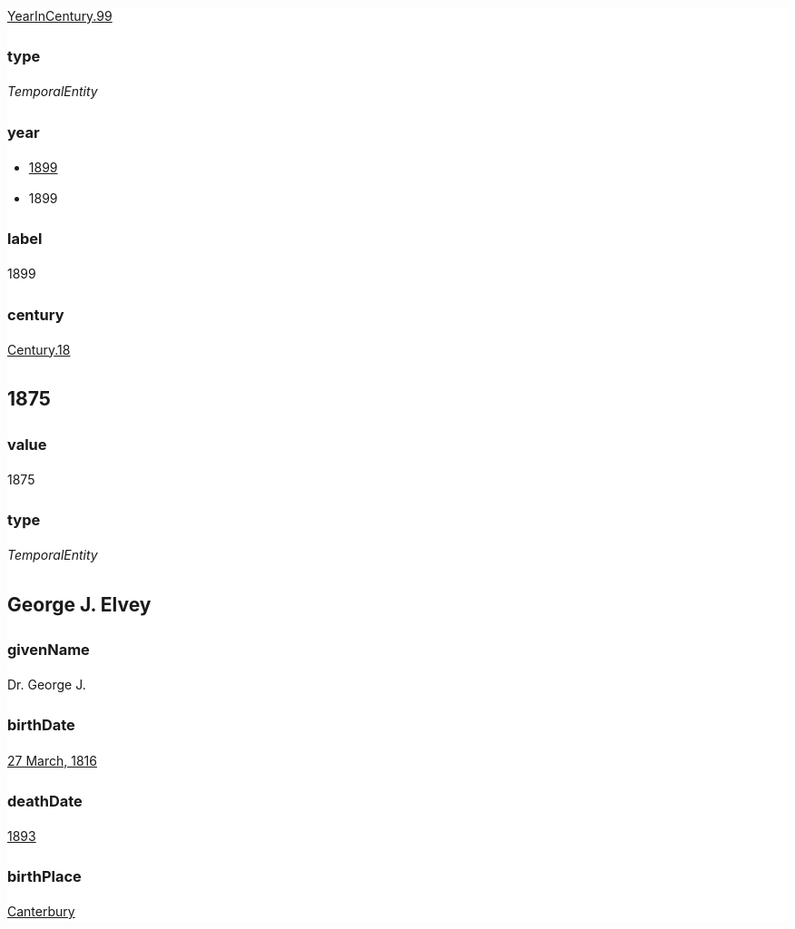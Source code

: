 
[YearInCentury.99](#YearInCentury.99)

### type


*TemporalEntity*

### year

 - [1899](#1899)

 - 1899

### label


1899

### century


[Century.18](#Century.18)

## 1875

### value


1875

### type


*TemporalEntity*

## George J. Elvey

### givenName


Dr. George J.

### birthDate


[27 March, 1816](#27-March-1816)

### deathDate


[1893](#1893)

### birthPlace


[Canterbury](#Canterbury)
